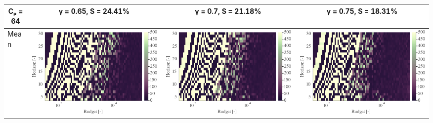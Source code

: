 | Cₚ = 64 | γ = 0.65, S = 24.41% | γ = 0.7, S = 21.18% | γ = 0.75, S = 18.31% | 
| --- | --- | --- | --- | 
| Mean | ![](fig/sp_Z/mean_g_0.65_cp_64.png) | ![](fig/sp_Z/mean_g_0.7_cp_64.png) | ![](fig/sp_Z/mean_g_0.75_cp_64.png) | 
